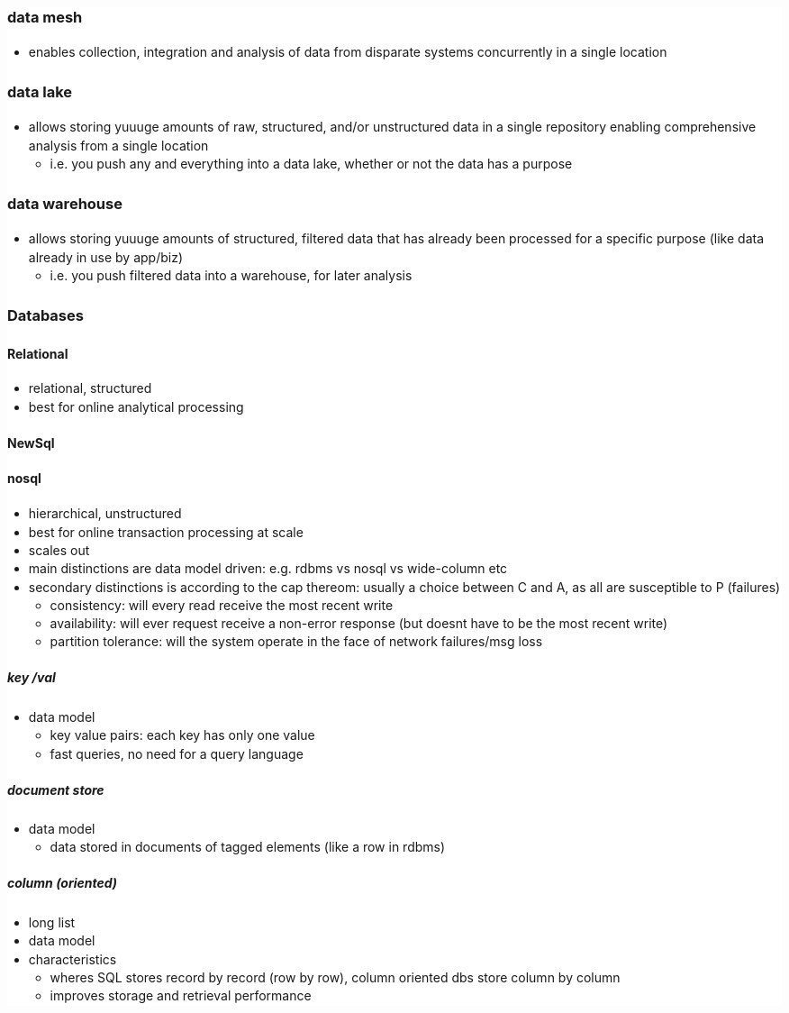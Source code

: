 ### data mesh

- enables collection, integration and analysis of data from disparate systems concurrently in a single location

### data lake

- allows storing yuuuge amounts of raw, structured, and/or unstructured data in a single repository enabling comprehensive analysis from a single location
  - i.e. you push any and everything into a data lake, whether or not the data has a purpose

### data warehouse

- allows storing yuuuge amounts of structured, filtered data that has already been processed for a specific purpose (like data already in use by app/biz)
  - i.e. you push filtered data into a warehouse, for later analysis

### Databases

#### Relational

- relational, structured
- best for online analytical processing

#### NewSql

#### nosql

- hierarchical, unstructured
- best for online transaction processing at scale
- scales out
- main distinctions are data model driven: e.g. rdbms vs nosql vs wide-column etc
- secondary distinctions is according to the cap thereom: usually a choice between C and A, as all are susceptible to P (failures)
  - consistency: will every read receive the most recent write
  - availability: will ever request receive a non-error response (but doesnt have to be the most recent write)
  - partition tolerance: will the system operate in the face of network failures/msg loss

##### key /val

- data model
  - key value pairs: each key has only one value
  - fast queries, no need for a query language

##### document store

- data model
  - data stored in documents of tagged elements (like a row in rdbms)

##### column (oriented)

- long list
- data model
- characteristics
  - wheres SQL stores record by record (row by row), column oriented dbs store column by column
  - improves storage and retrieval performance
